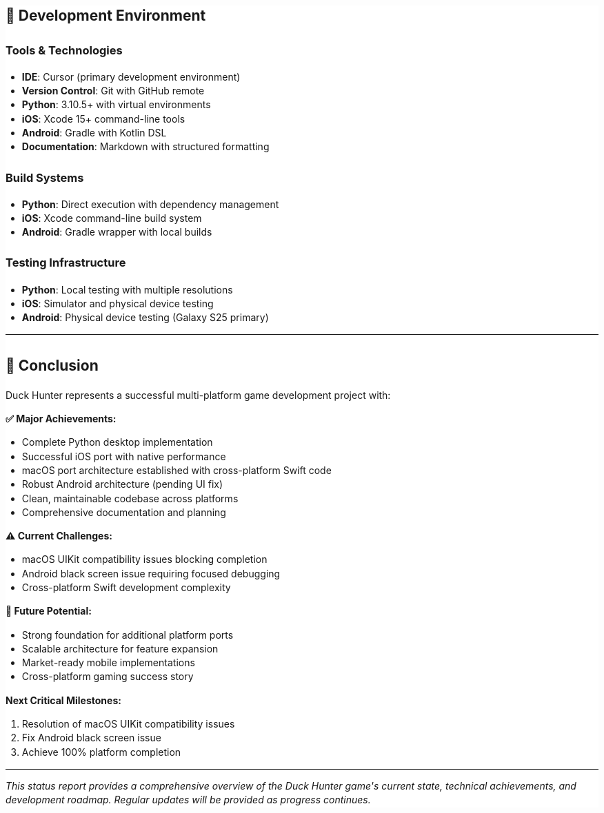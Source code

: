 
## 🔧 Development Environment

### **Tools & Technologies**
- **IDE**: Cursor (primary development environment)
- **Version Control**: Git with GitHub remote
- **Python**: 3.10.5+ with virtual environments
- **iOS**: Xcode 15+ command-line tools
- **Android**: Gradle with Kotlin DSL
- **Documentation**: Markdown with structured formatting

### **Build Systems**
- **Python**: Direct execution with dependency management
- **iOS**: Xcode command-line build system
- **Android**: Gradle wrapper with local builds

### **Testing Infrastructure**
- **Python**: Local testing with multiple resolutions
- **iOS**: Simulator and physical device testing
- **Android**: Physical device testing (Galaxy S25 primary)

---

## 🎯 Conclusion

Duck Hunter represents a successful multi-platform game development project with:

**✅ Major Achievements:**
- Complete Python desktop implementation
- Successful iOS port with native performance
- macOS port architecture established with cross-platform Swift code
- Robust Android architecture (pending UI fix)
- Clean, maintainable codebase across platforms
- Comprehensive documentation and planning

**⚠️ Current Challenges:**
- macOS UIKit compatibility issues blocking completion
- Android black screen issue requiring focused debugging
- Cross-platform Swift development complexity

**🚀 Future Potential:**
- Strong foundation for additional platform ports
- Scalable architecture for feature expansion
- Market-ready mobile implementations
- Cross-platform gaming success story

**Next Critical Milestones:**
1. Resolution of macOS UIKit compatibility issues
2. Fix Android black screen issue
3. Achieve 100% platform completion

---

*This status report provides a comprehensive overview of the Duck Hunter game's current state, technical achievements, and development roadmap. Regular updates will be provided as progress continues.*
